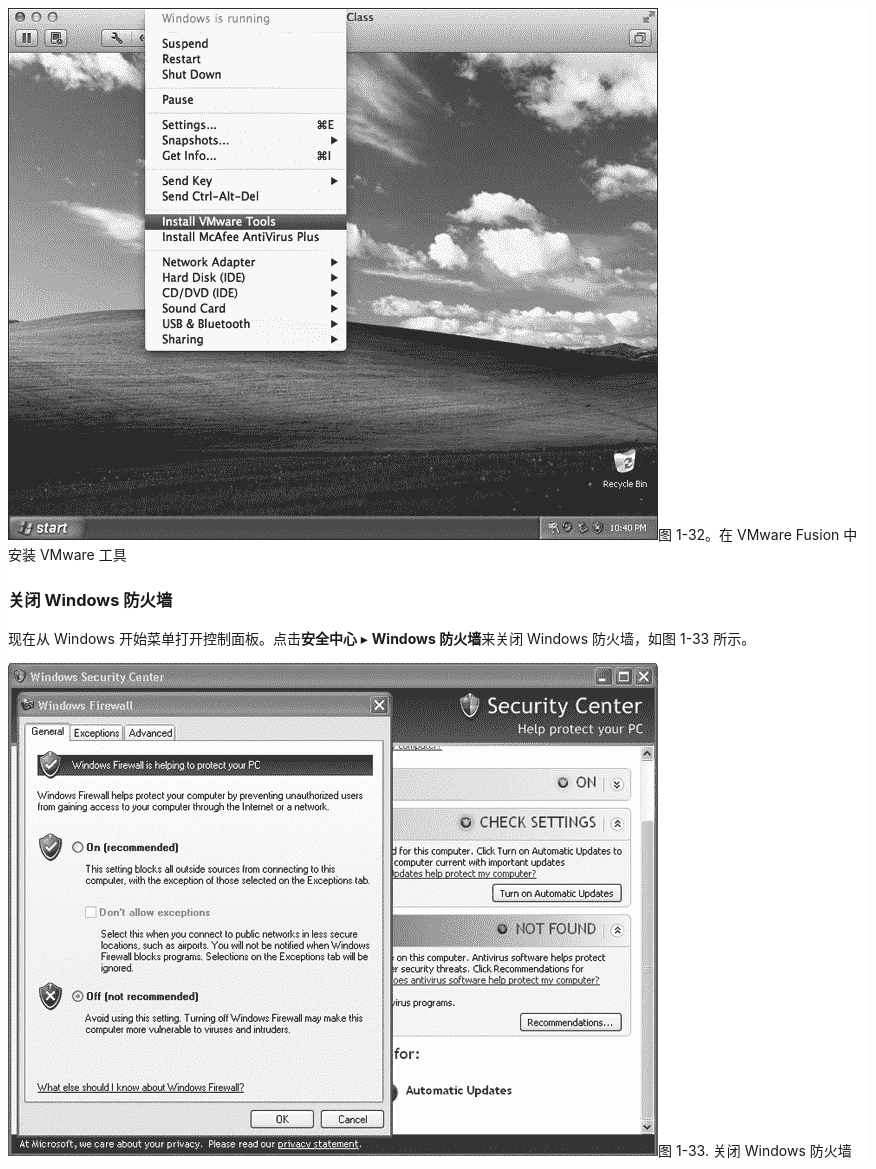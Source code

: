 ![在 VMware Fusion 中安装 VMware 工具](img/httpatomoreillycomsourcenostarchimages2030256.png.jpg)图 1-32。在 VMware Fusion 中安装 VMware 工具

### 关闭 Windows 防火墙

现在从 Windows 开始菜单打开控制面板。点击**安全中心** ▸ **Windows 防火墙**来关闭 Windows 防火墙，如图 1-33 所示。

![关闭 Windows 防火墙](img/httpatomoreillycomsourcenostarchimages2030258.png.jpg)图 1-33. 关闭 Windows 防火墙

